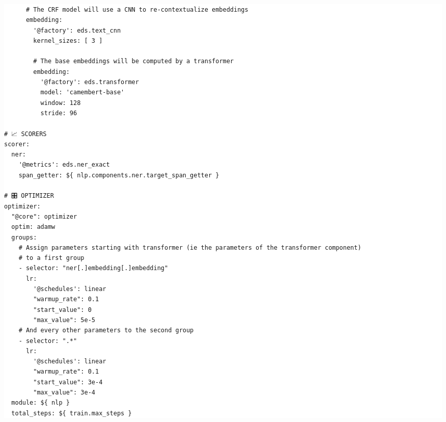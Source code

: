          # The CRF model will use a CNN to re-contextualize embeddings
          embedding:
            '@factory': eds.text_cnn
            kernel_sizes: [ 3 ]

            # The base embeddings will be computed by a transformer
            embedding:
              '@factory': eds.transformer
              model: 'camembert-base'
              window: 128
              stride: 96

    # 📈 SCORERS
    scorer:
      ner:
        '@metrics': eds.ner_exact
        span_getter: ${ nlp.components.ner.target_span_getter }

    # 🎛️ OPTIMIZER
    optimizer:
      "@core": optimizer
      optim: adamw
      groups:
        # Assign parameters starting with transformer (ie the parameters of the transformer component)
        # to a first group
        - selector: "ner[.]embedding[.]embedding"
          lr:
            '@schedules': linear
            "warmup_rate": 0.1
            "start_value": 0
            "max_value": 5e-5
        # And every other parameters to the second group
        - selector: ".*"
          lr:
            '@schedules': linear
            "warmup_rate": 0.1
            "start_value": 3e-4
            "max_value": 3e-4
      module: ${ nlp }
      total_steps: ${ train.max_steps }
